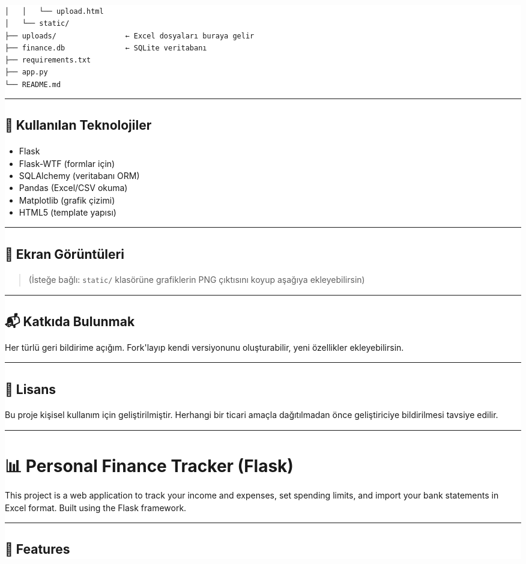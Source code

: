 ```
│   │   └── upload.html
│   └── static/
├── uploads/                ← Excel dosyaları buraya gelir
├── finance.db              ← SQLite veritabanı
├── requirements.txt
├── app.py
└── README.md
```

---

## 🧪 Kullanılan Teknolojiler

- Flask
- Flask-WTF (formlar için)
- SQLAlchemy (veritabanı ORM)
- Pandas (Excel/CSV okuma)
- Matplotlib (grafik çizimi)
- HTML5 (template yapısı)

---

## 📸 Ekran Görüntüleri

> (İsteğe bağlı: `static/` klasörüne grafiklerin PNG çıktısını koyup aşağıya ekleyebilirsin)

---

## 📬 Katkıda Bulunmak

Her türlü geri bildirime açığım. Fork'layıp kendi versiyonunu oluşturabilir, yeni özellikler ekleyebilirsin.

---

## 📝 Lisans

Bu proje kişisel kullanım için geliştirilmiştir. Herhangi bir ticari amaçla dağıtılmadan önce geliştiriciye bildirilmesi tavsiye edilir.


---


# 📊 Personal Finance Tracker (Flask)

This project is a web application to track your income and expenses, set spending limits, and import your bank statements in Excel format. Built using the Flask framework.

---

## 🚀 Features
